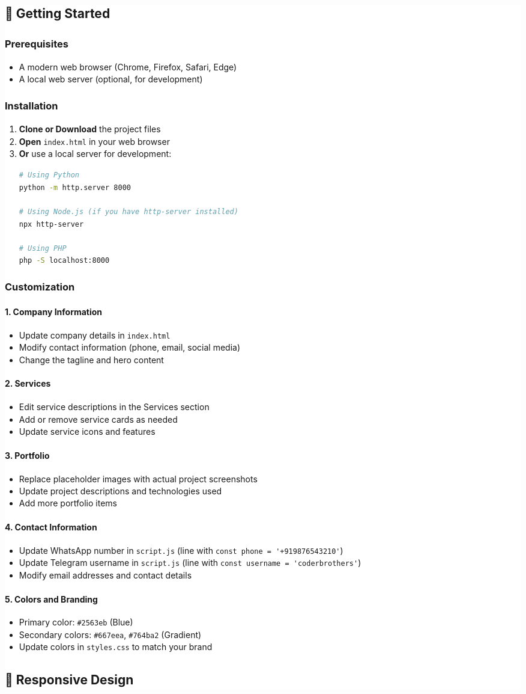 ## 🚀 Getting Started

### Prerequisites
- A modern web browser (Chrome, Firefox, Safari, Edge)
- A local web server (optional, for development)

### Installation

1. **Clone or Download** the project files
2. **Open** `index.html` in your web browser
3. **Or** use a local server for development:
   ```bash
   # Using Python
   python -m http.server 8000
   
   # Using Node.js (if you have http-server installed)
   npx http-server
   
   # Using PHP
   php -S localhost:8000
   ```

### Customization

#### 1. Company Information
- Update company details in `index.html`
- Modify contact information (phone, email, social media)
- Change the tagline and hero content

#### 2. Services
- Edit service descriptions in the Services section
- Add or remove service cards as needed
- Update service icons and features

#### 3. Portfolio
- Replace placeholder images with actual project screenshots
- Update project descriptions and technologies used
- Add more portfolio items

#### 4. Contact Information
- Update WhatsApp number in `script.js` (line with `const phone = '+919876543210'`)
- Update Telegram username in `script.js` (line with `const username = 'coderbrothers'`)
- Modify email addresses and contact details

#### 5. Colors and Branding
- Primary color: `#2563eb` (Blue)
- Secondary colors: `#667eea`, `#764ba2` (Gradient)
- Update colors in `styles.css` to match your brand

## 📱 Responsive Design
